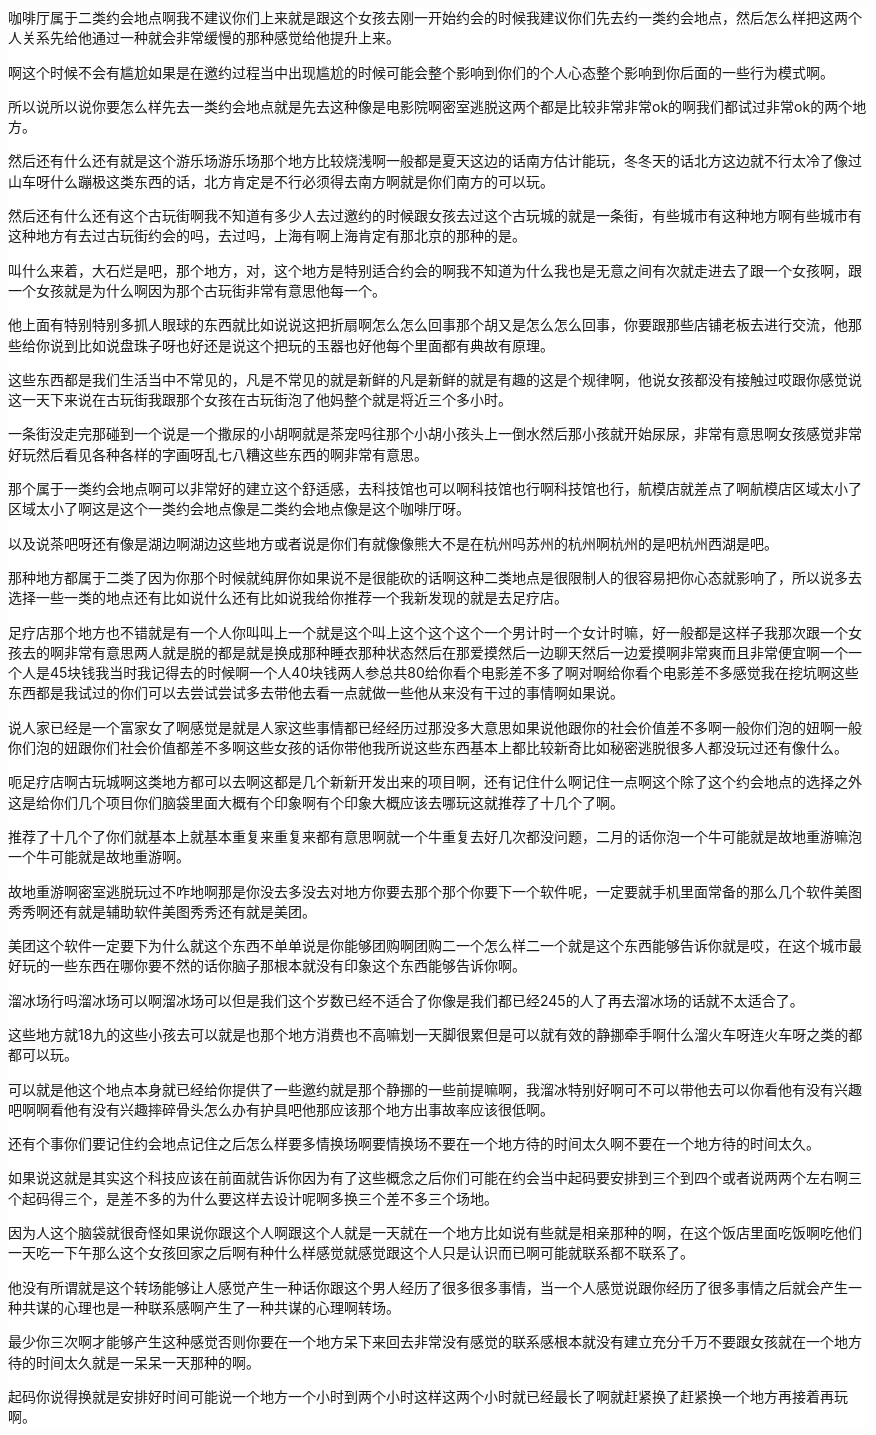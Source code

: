咖啡厅属于二类约会地点啊我不建议你们上来就是跟这个女孩去刚一开始约会的时候我建议你们先去约一类约会地点，然后怎么样把这两个人关系先给他通过一种就会非常缓慢的那种感觉给他提升上来。

啊这个时候不会有尴尬如果是在邀约过程当中出现尴尬的时候可能会整个影响到你们的个人心态整个影响到你后面的一些行为模式啊。

所以说所以说你要怎么样先去一类约会地点就是先去这种像是电影院啊密室逃脱这两个都是比较非常非常ok的啊我们都试过非常ok的两个地方。

然后还有什么还有就是这个游乐场游乐场那个地方比较烧浅啊一般都是夏天这边的话南方估计能玩，冬冬天的话北方这边就不行太冷了像过山车呀什么蹦极这类东西的话，北方肯定是不行必须得去南方啊就是你们南方的可以玩。

然后还有什么还有这个古玩街啊我不知道有多少人去过邀约的时候跟女孩去过这个古玩城的就是一条街，有些城市有这种地方啊有些城市有这种地方有去过古玩街约会的吗，去过吗，上海有啊上海肯定有那北京的那种的是。

叫什么来着，大石烂是吧，那个地方，对，这个地方是特别适合约会的啊我不知道为什么我也是无意之间有次就走进去了跟一个女孩啊，跟一个女孩就是为什么啊因为那个古玩街非常有意思他每一个。

他上面有特别特别多抓人眼球的东西就比如说说这把折扇啊怎么怎么回事那个胡又是怎么怎么回事，你要跟那些店铺老板去进行交流，他那些给你说到比如说盘珠子呀也好还是说这个把玩的玉器也好他每个里面都有典故有原理。

这些东西都是我们生活当中不常见的，凡是不常见的就是新鲜的凡是新鲜的就是有趣的这是个规律啊，他说女孩都没有接触过哎跟你感觉说这一天下来说在古玩街我跟那个女孩在古玩街泡了他妈整个就是将近三个多小时。

一条街没走完那碰到一个说是一个撒尿的小胡啊就是茶宠吗往那个小胡小孩头上一倒水然后那小孩就开始尿尿，非常有意思啊女孩感觉非常好玩然后看见各种各样的字画呀乱七八糟这些东西的啊非常有意思。

那个属于一类约会地点啊可以非常好的建立这个舒适感，去科技馆也可以啊科技馆也行啊科技馆也行，航模店就差点了啊航模店区域太小了区域太小了啊这是这个一类约会地点像是二类约会地点像是这个咖啡厅呀。

以及说茶吧呀还有像是湖边啊湖边这些地方或者说是你们有就像像熊大不是在杭州吗苏州的杭州啊杭州的是吧杭州西湖是吧。

那种地方都属于二类了因为你那个时候就纯屏你如果说不是很能砍的话啊这种二类地点是很限制人的很容易把你心态就影响了，所以说多去选择一些一类的地点还有比如说什么还有比如说我给你推荐一个我新发现的就是去足疗店。

足疗店那个地方也不错就是有一个人你叫叫上一个就是这个叫上这个这个这个一个男计时一个女计时嘛，好一般都是这样子我那次跟一个女孩去的啊非常有意思两人就是脱的都是就是换成那种睡衣那种状态然后在那爱摸然后一边聊天然后一边爱摸啊非常爽而且非常便宜啊一个一个人是45块钱我当时我记得去的时候啊一个人40块钱两人参总共80给你看个电影差不多了啊对啊给你看个电影差不多感觉我在挖坑啊这些东西都是我试过的你们可以去尝试尝试多去带他去看一点就做一些他从来没有干过的事情啊如果说。

说人家已经是一个富家女了啊感觉是就是人家这些事情都已经经历过那没多大意思如果说他跟你的社会价值差不多啊一般你们泡的妞啊一般你们泡的妞跟你们社会价值都差不多啊这些女孩的话你带他我所说这些东西基本上都比较新奇比如秘密逃脱很多人都没玩过还有像什么。

呃足疗店啊古玩城啊这类地方都可以去啊这都是几个新新开发出来的项目啊，还有记住什么啊记住一点啊这个除了这个约会地点的选择之外这是给你们几个项目你们脑袋里面大概有个印象啊有个印象大概应该去哪玩这就推荐了十几个了啊。

推荐了十几个了你们就基本上就基本重复来重复来都有意思啊就一个牛重复去好几次都没问题，二月的话你泡一个牛可能就是故地重游嘛泡一个牛可能就是故地重游啊。

故地重游啊密室逃脱玩过不咋地啊那是你没去多没去对地方你要去那个那个你要下一个软件呢，一定要就手机里面常备的那么几个软件美图秀秀啊还有就是辅助软件美图秀秀还有就是美团。

美团这个软件一定要下为什么就这个东西不单单说是你能够团购啊团购二一个怎么样二一个就是这个东西能够告诉你就是哎，在这个城市最好玩的一些东西在哪你要不然的话你脑子那根本就没有印象这个东西能够告诉你啊。

溜冰场行吗溜冰场可以啊溜冰场可以但是我们这个岁数已经不适合了你像是我们都已经245的人了再去溜冰场的话就不太适合了。

这些地方就18九的这些小孩去可以就是也那个地方消费也不高嘛划一天脚很累但是可以就有效的静挪牵手啊什么溜火车呀连火车呀之类的都都可以玩。

可以就是他这个地点本身就已经给你提供了一些邀约就是那个静挪的一些前提嘛啊，我溜冰特别好啊可不可以带他去可以你看他有没有兴趣吧啊啊看他有没有兴趣摔碎骨头怎么办有护具吧他那应该那个地方出事故率应该很低啊。

还有个事你们要记住约会地点记住之后怎么样要多情换场啊要情换场不要在一个地方待的时间太久啊不要在一个地方待的时间太久。

如果说这就是其实这个科技应该在前面就告诉你因为有了这些概念之后你们可能在约会当中起码要安排到三个到四个或者说两两个左右啊三个起码得三个，是差不多的为什么要这样去设计呢啊多换三个差不多三个场地。

因为人这个脑袋就很奇怪如果说你跟这个人啊跟这个人就是一天就在一个地方比如说有些就是相亲那种的啊，在这个饭店里面吃饭啊吃他们一天吃一下午那么这个女孩回家之后啊有种什么样感觉就感觉跟这个人只是认识而已啊可能就联系都不联系了。

他没有所谓就是这个转场能够让人感觉产生一种话你跟这个男人经历了很多很多事情，当一个人感觉说跟你经历了很多事情之后就会产生一种共谋的心理也是一种联系感啊产生了一种共谋的心理啊转场。

最少你三次啊才能够产生这种感觉否则你要在一个地方呆下来回去非常没有感觉的联系感根本就没有建立充分千万不要跟女孩就在一个地方待的时间太久就是一呆呆一天那种的啊。

起码你说得换就是安排好时间可能说一个地方一个小时到两个小时这样这两个小时就已经最长了啊就赶紧换了赶紧换一个地方再接着再玩啊。
